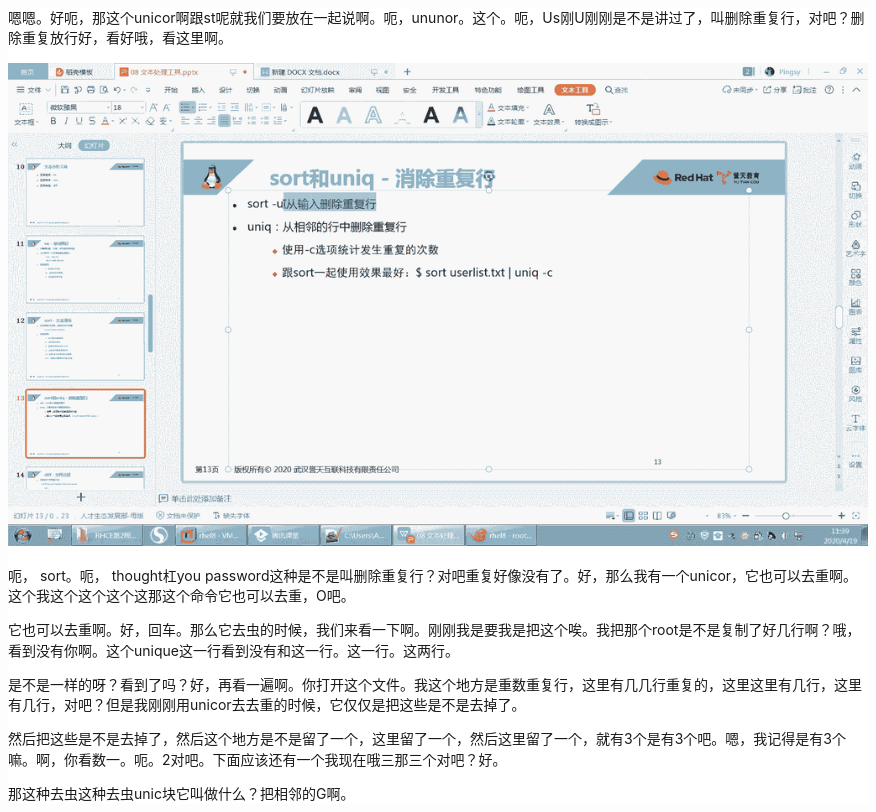 嗯嗯。好呃，那这个unicor啊跟st呢就我们要放在一起说啊。呃，ununor。这个。呃，Us刚U刚刚是不是讲过了，叫删除重复行，对吧？删除重复放行好，看好哦，看这里啊。



![](img/710fd9c8c916b04aec2bfbdf8ed2eb1f_45.png)

呃， sort。呃， thought杠you password这种是不是叫删除重复行？对吧重复好像没有了。好，那么我有一个unicor，它也可以去重啊。这个我这个这个这个这那这个命令它也可以去重，O吧。

它也可以去重啊。好，回车。那么它去虫的时候，我们来看一下啊。刚刚我是要我是把这个唉。我把那个root是不是复制了好几行啊？哦，看到没有你啊。这个unique这一行看到没有和这一行。这一行。这两行。

是不是一样的呀？看到了吗？好，再看一遍啊。你打开这个文件。我这个地方是重数重复行，这里有几几行重复的，这里这里有几行，这里有几行，对吧？但是我刚刚用unicor去去重的时候，它仅仅是把这些是不是去掉了。

然后把这些是不是去掉了，然后这个地方是不是留了一个，这里留了一个，然后这里留了一个，就有3个是有3个吧。嗯，我记得是有3个嘛。啊，你看数一。呃。2对吧。下面应该还有一个我现在哦三那三个对吧？好。

那这种去虫这种去虫unic块它叫做什么？把相邻的G啊。
